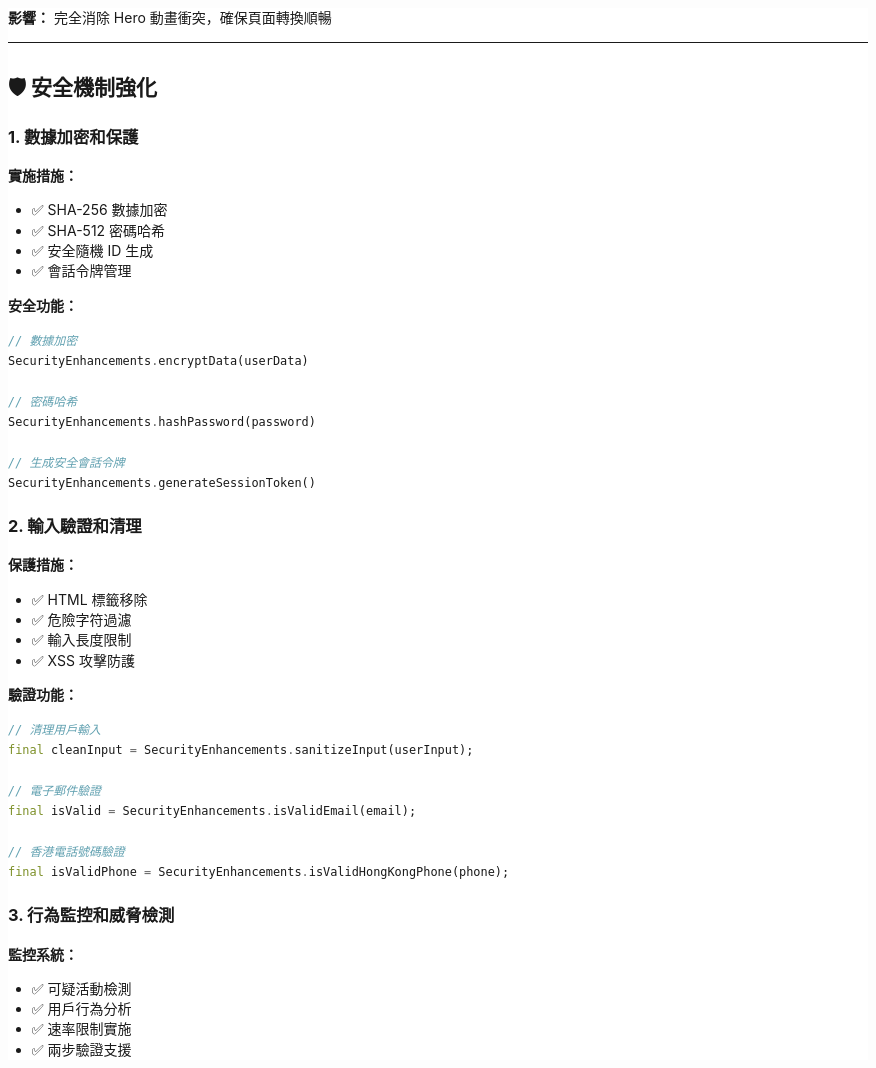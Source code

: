 **影響：** 完全消除 Hero 動畫衝突，確保頁面轉換順暢

---

## 🛡️ 安全機制強化

### 1. 數據加密和保護

**實施措施：**
- ✅ SHA-256 數據加密
- ✅ SHA-512 密碼哈希
- ✅ 安全隨機 ID 生成
- ✅ 會話令牌管理

**安全功能：**
```dart
// 數據加密
SecurityEnhancements.encryptData(userData)

// 密碼哈希
SecurityEnhancements.hashPassword(password)

// 生成安全會話令牌
SecurityEnhancements.generateSessionToken()
```

### 2. 輸入驗證和清理

**保護措施：**
- ✅ HTML 標籤移除
- ✅ 危險字符過濾
- ✅ 輸入長度限制
- ✅ XSS 攻擊防護

**驗證功能：**
```dart
// 清理用戶輸入
final cleanInput = SecurityEnhancements.sanitizeInput(userInput);

// 電子郵件驗證
final isValid = SecurityEnhancements.isValidEmail(email);

// 香港電話號碼驗證
final isValidPhone = SecurityEnhancements.isValidHongKongPhone(phone);
```

### 3. 行為監控和威脅檢測

**監控系統：**
- ✅ 可疑活動檢測
- ✅ 用戶行為分析
- ✅ 速率限制實施
- ✅ 兩步驗證支援
